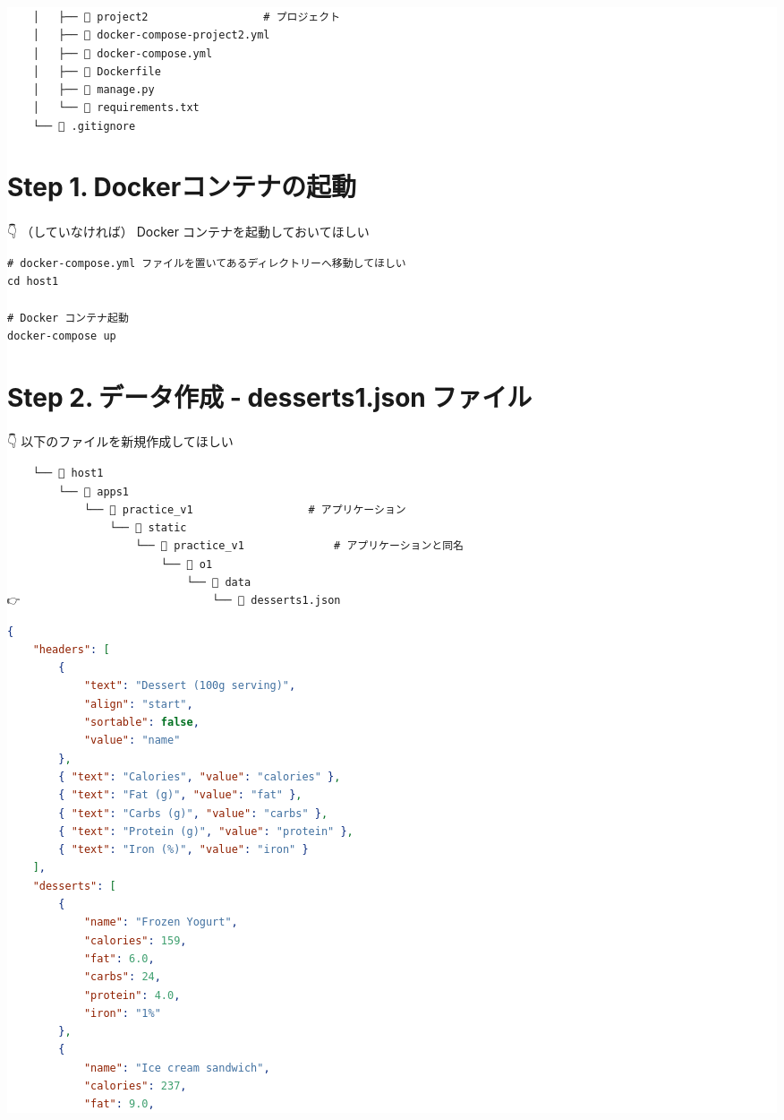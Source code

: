 ```plaintext
    │   ├── 📂 project2                  # プロジェクト
    │   ├── 🐳 docker-compose-project2.yml
    │   ├── 🐳 docker-compose.yml
    │   ├── 🐳 Dockerfile
    │   ├── 📄 manage.py
    │   └── 📄 requirements.txt
    └── 📄 .gitignore
```

# Step 1. Dockerコンテナの起動

👇 （していなければ） Docker コンテナを起動しておいてほしい  

```shell
# docker-compose.yml ファイルを置いてあるディレクトリーへ移動してほしい
cd host1

# Docker コンテナ起動
docker-compose up
```

# Step 2. データ作成 - desserts1.json ファイル

👇 以下のファイルを新規作成してほしい  

```plaintext
    └── 📂 host1
        └── 📂 apps1
            └── 📂 practice_v1                  # アプリケーション
                └── 📂 static
                    └── 📂 practice_v1              # アプリケーションと同名
                        └── 📂 o1
                            └── 📂 data
👉                              └── 📄 desserts1.json
```

```json
{
    "headers": [
        {
            "text": "Dessert (100g serving)",
            "align": "start",
            "sortable": false,
            "value": "name"
        },
        { "text": "Calories", "value": "calories" },
        { "text": "Fat (g)", "value": "fat" },
        { "text": "Carbs (g)", "value": "carbs" },
        { "text": "Protein (g)", "value": "protein" },
        { "text": "Iron (%)", "value": "iron" }
    ],
    "desserts": [
        {
            "name": "Frozen Yogurt",
            "calories": 159,
            "fat": 6.0,
            "carbs": 24,
            "protein": 4.0,
            "iron": "1%"
        },
        {
            "name": "Ice cream sandwich",
            "calories": 237,
            "fat": 9.0,
```